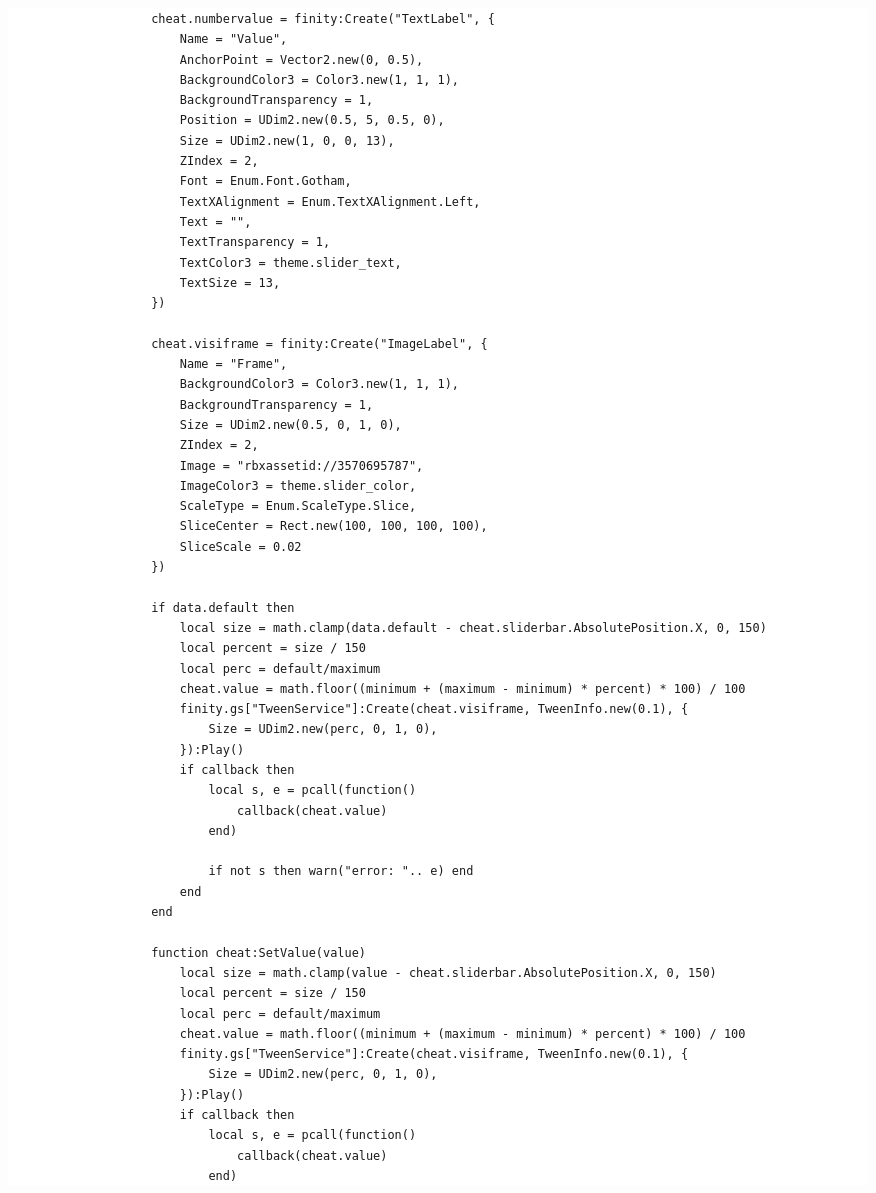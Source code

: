 						cheat.numbervalue = finity:Create("TextLabel", {
							Name = "Value",
							AnchorPoint = Vector2.new(0, 0.5),
							BackgroundColor3 = Color3.new(1, 1, 1),
							BackgroundTransparency = 1,
							Position = UDim2.new(0.5, 5, 0.5, 0),
							Size = UDim2.new(1, 0, 0, 13),
							ZIndex = 2,
							Font = Enum.Font.Gotham,
							TextXAlignment = Enum.TextXAlignment.Left,
							Text = "",
							TextTransparency = 1,
							TextColor3 = theme.slider_text,
							TextSize = 13,
						})

						cheat.visiframe = finity:Create("ImageLabel", {
							Name = "Frame",
							BackgroundColor3 = Color3.new(1, 1, 1),
							BackgroundTransparency = 1,
							Size = UDim2.new(0.5, 0, 1, 0),
							ZIndex = 2,
							Image = "rbxassetid://3570695787",
							ImageColor3 = theme.slider_color,
							ScaleType = Enum.ScaleType.Slice,
							SliceCenter = Rect.new(100, 100, 100, 100),
							SliceScale = 0.02
                        })

                        if data.default then
                            local size = math.clamp(data.default - cheat.sliderbar.AbsolutePosition.X, 0, 150)
							local percent = size / 150
							local perc = default/maximum
                            cheat.value = math.floor((minimum + (maximum - minimum) * percent) * 100) / 100
                            finity.gs["TweenService"]:Create(cheat.visiframe, TweenInfo.new(0.1), {
								Size = UDim2.new(perc, 0, 1, 0),
                            }):Play()
                            if callback then
								local s, e = pcall(function()
									callback(cheat.value)
								end)

								if not s then warn("error: ".. e) end
							end
                        end

                        function cheat:SetValue(value)
                            local size = math.clamp(value - cheat.sliderbar.AbsolutePosition.X, 0, 150)
							local percent = size / 150
							local perc = default/maximum
                            cheat.value = math.floor((minimum + (maximum - minimum) * percent) * 100) / 100
                            finity.gs["TweenService"]:Create(cheat.visiframe, TweenInfo.new(0.1), {
								Size = UDim2.new(perc, 0, 1, 0),
                            }):Play()
                            if callback then
								local s, e = pcall(function()
									callback(cheat.value)
								end)
